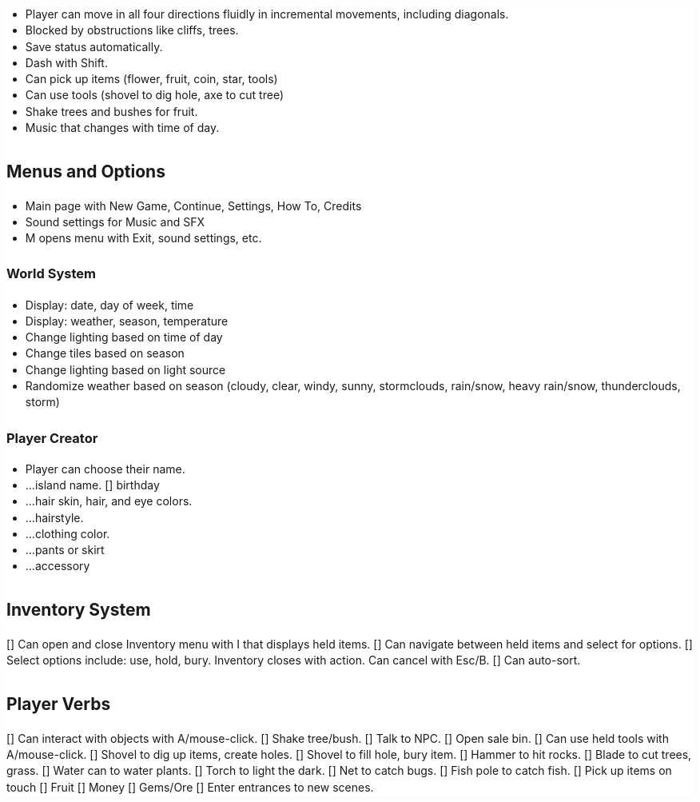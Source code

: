 - Player can move in all four directions fluidly in incremental movements, including diagonals.
- Blocked by obstructions like cliffs, trees.
- Save status automatically.
- Dash with Shift.
- Can pick up items (flower, fruit, coin, star, tools)
- Can use tools (shovel to dig hole, axe to cut tree)
- Shake trees and bushes for fruit.
- Music that changes with time of day.

## Menus and Options

- Main page with New Game, Continue, Settings, How To, Credits
- Sound settings for Music and SFX
- M opens menu with Exit, sound settings, etc.

### World System

- Display: date, day of week, time
- Display: weather, season, temperature
- Change lighting based on time of day
- Change tiles based on season
- Change lighting based on light source
- Randomize weather based on season (cloudy, clear, windy, sunny, stormclouds, rain/snow, heavy rain/snow, thunderclouds, storm)

### Player Creator

- Player can choose their name.
- ...island name.
  [] birthday
- ...hair skin, hair, and eye colors.
- ...hairstyle.
- ...clothing color.
- ...pants or skirt
- ...accessory

## Inventory System

[] Can open and close Inventory menu with I that displays held items.
[] Can navigate between held items and select for options.
[] Select options include: use, hold, bury. Inventory closes with action. Can cancel with Esc/B.
[] Can auto-sort.

## Player Verbs

[] Can interact with objects with A/mouse-click.
[] Shake tree/bush.
[] Talk to NPC.
[] Open sale bin.
[] Can use held tools with A/mouse-click.
[] Shovel to dig up items, create holes.
[] Shovel to fill hole, bury item.
[] Hammer to hit rocks.
[] Blade to cut trees, grass.
[] Water can to water plants.
[] Torch to light the dark.
[] Net to catch bugs.
[] Fish pole to catch fish.
[] Pick up items on touch
[] Fruit
[] Money
[] Gems/Ore
[] Enter entrances to new scenes.

